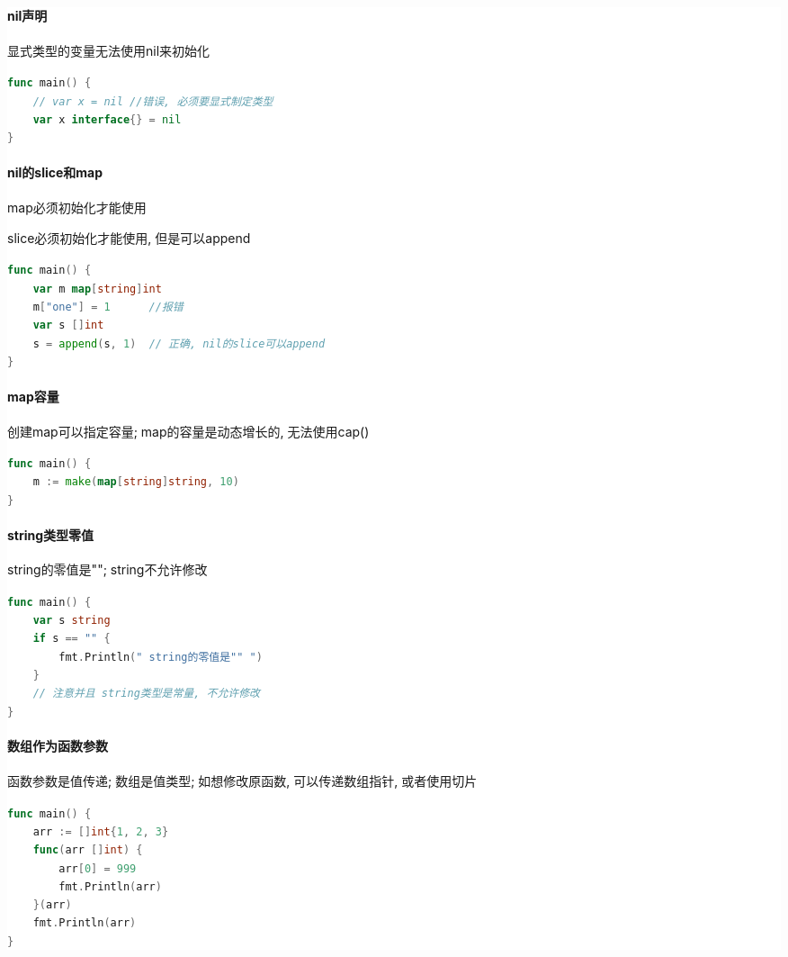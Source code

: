 #### nil声明

显式类型的变量无法使用nil来初始化

~~~go
func main() {
    // var x = nil //错误, 必须要显式制定类型
    var x interface{} = nil
}
~~~

#### nil的slice和map

map必须初始化才能使用

slice必须初始化才能使用, 但是可以append

~~~go
func main() {
    var m map[string]int
    m["one"] = 1      //报错
    var s []int  
    s = append(s, 1)  // 正确, nil的slice可以append 
}
~~~

#### map容量

创建map可以指定容量; map的容量是动态增长的, 无法使用cap()

~~~go
func main() {
    m := make(map[string]string, 10)
}
~~~

#### string类型零值

string的零值是""; string不允许修改

~~~go
func main() {
    var s string
    if s == "" {
        fmt.Println(" string的零值是"" ")
    }
    // 注意并且 string类型是常量, 不允许修改
}
~~~

#### 数组作为函数参数

函数参数是值传递; 数组是值类型; 如想修改原函数, 可以传递数组指针, 或者使用切片

~~~go
func main() {
    arr := []int{1, 2, 3}
    func(arr []int) {
        arr[0] = 999
        fmt.Println(arr)
    }(arr)
    fmt.Println(arr)
}
~~~

